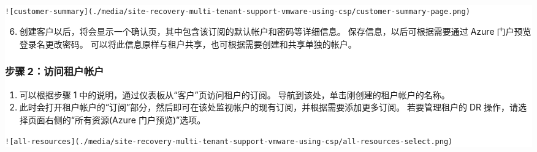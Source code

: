    ![customer-summary](./media/site-recovery-multi-tenant-support-vmware-using-csp/customer-summary-page.png)

6.    创建客户以后，将会显示一个确认页，其中包含该订阅的默认帐户和密码等详细信息。 保存信息，以后可根据需要通过 Azure 门户预览登录名更改密码。 可以将此信息原样与租户共享，也可根据需要创建和共享单独的帐户。

### <a name="step-2-access-tenant-account"></a>步骤 2：访问租户帐户

1.    可以根据步骤 1 中的说明，通过仪表板从“客户”页访问租户的订阅。 导航到该处，单击刚创建的租户帐户的名称。
2.    此时会打开租户帐户的“订阅”部分，然后即可在该处监视帐户的现有订阅，并根据需要添加更多订阅。 若要管理租户的 DR 操作，请选择页面右侧的“所有资源(Azure 门户预览)”选项。

    ![all-resources](./media/site-recovery-multi-tenant-support-vmware-using-csp/all-resources-select.png)
